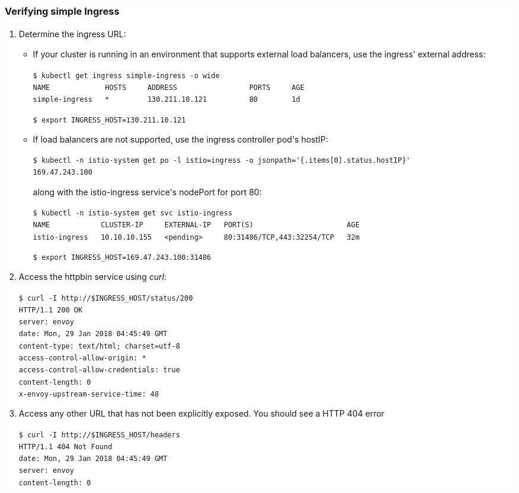 ### Verifying simple Ingress

1.  Determine the ingress URL:

    *   If your cluster is running in an environment that supports external load balancers, use the ingress' external address:

        ```command
        $ kubectl get ingress simple-ingress -o wide
        NAME             HOSTS     ADDRESS                 PORTS     AGE
        simple-ingress   *         130.211.10.121          80        1d
        ```

        ```command
        $ export INGRESS_HOST=130.211.10.121
        ```

    *   If load balancers are not supported, use the ingress controller pod's hostIP:

        ```command
        $ kubectl -n istio-system get po -l istio=ingress -o jsonpath='{.items[0].status.hostIP}'
        169.47.243.100
        ```

        along with the istio-ingress service's nodePort for port 80:

        ```command
        $ kubectl -n istio-system get svc istio-ingress
        NAME            CLUSTER-IP     EXTERNAL-IP   PORT(S)                      AGE
        istio-ingress   10.10.10.155   <pending>     80:31486/TCP,443:32254/TCP   32m
        ```

        ```command
        $ export INGRESS_HOST=169.47.243.100:31486
        ```

1.  Access the httpbin service using _curl_:

    ```command
    $ curl -I http://$INGRESS_HOST/status/200
    HTTP/1.1 200 OK
    server: envoy
    date: Mon, 29 Jan 2018 04:45:49 GMT
    content-type: text/html; charset=utf-8
    access-control-allow-origin: *
    access-control-allow-credentials: true
    content-length: 0
    x-envoy-upstream-service-time: 48
    ```

1.  Access any other URL that has not been explicitly exposed. You should
    see a HTTP 404 error

    ```command
    $ curl -I http://$INGRESS_HOST/headers
    HTTP/1.1 404 Not Found
    date: Mon, 29 Jan 2018 04:45:49 GMT
    server: envoy
    content-length: 0
    ```

